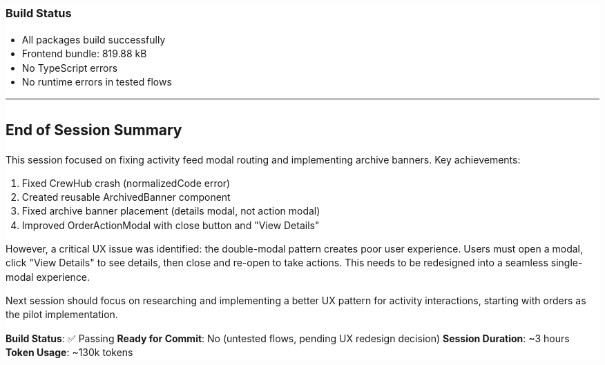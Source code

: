 ### Build Status
- All packages build successfully
- Frontend bundle: 819.88 kB
- No TypeScript errors
- No runtime errors in tested flows

---

## End of Session Summary

This session focused on fixing activity feed modal routing and implementing archive banners. Key achievements:
1. Fixed CrewHub crash (normalizedCode error)
2. Created reusable ArchivedBanner component
3. Fixed archive banner placement (details modal, not action modal)
4. Improved OrderActionModal with close button and "View Details"

However, a critical UX issue was identified: the double-modal pattern creates poor user experience. Users must open a modal, click "View Details" to see details, then close and re-open to take actions. This needs to be redesigned into a seamless single-modal experience.

Next session should focus on researching and implementing a better UX pattern for activity interactions, starting with orders as the pilot implementation.

**Build Status**: ✅ Passing
**Ready for Commit**: No (untested flows, pending UX redesign decision)
**Session Duration**: ~3 hours
**Token Usage**: ~130k tokens
